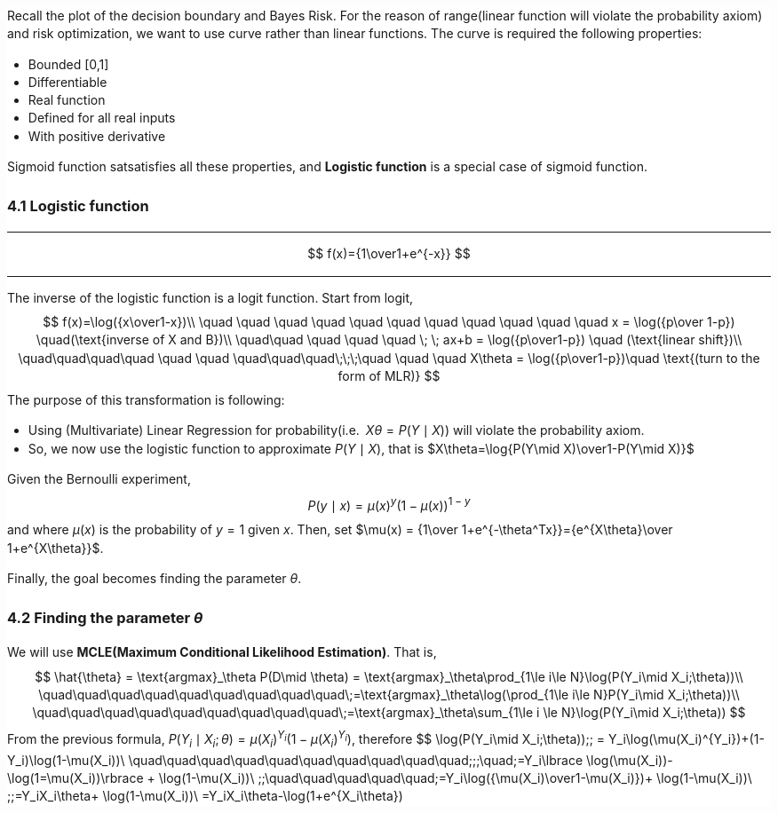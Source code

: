 Recall the plot of the decision boundary and Bayes Risk. For the reason of range(linear function will violate the probability axiom) and risk optimization, we want to use curve rather than linear functions. The curve is required the following properties:

- Bounded [0,1]
- Differentiable
- Real function
- Defined for all real inputs
- With positive derivative

Sigmoid function satsatisfies all these properties, and **Logistic function** is a special case of sigmoid function.

### 4.1 Logistic function

---

$$
f(x)={1\over1+e^{-x}}
$$

---

The inverse of the logistic function is a logit function. Start from logit,
$$
f(x)=\log({x\over1-x})\\
\quad \quad \quad \quad \quad \quad \quad \quad \quad \quad \quad x = \log({p\over 1-p}) \quad(\text{inverse of X and B})\\
\quad\quad \quad \quad \quad \; \; ax+b = \log({p\over1-p}) \quad (\text{linear shift})\\
\quad\quad\quad\quad \quad \quad \quad\quad\quad\;\;\;\quad \quad \quad X\theta = \log({p\over1-p})\quad \text{(turn to the form of MLR)}
$$
The purpose of this transformation is following:

- Using (Multivariate) Linear Regression for probability($\text{i.e.} \;\; X\theta=P(Y\mid X)$) will violate the probability axiom.
- So, we now use the logistic function to approximate $P(Y\mid X)$, that is $X\theta=\log{P(Y\mid X)\over1-P(Y\mid X)}$

Given the Bernoulli experiment,
$$
P(y\mid x) = \mu(x)^y(1-\mu(x))^{1-y}
$$
and where $\mu(x)$ is the probability of $y=1$ given $x$. Then, set $\mu(x) = {1\over 1+e^{-\theta^Tx}}={e^{X\theta}\over 1+e^{X\theta}}$.

Finally, the goal becomes finding the parameter $\theta$.

### 4.2 Finding the parameter $\theta$

We will use **MCLE(Maximum Conditional Likelihood Estimation)**. That is,
$$
\hat{\theta} = \text{argmax}_\theta P(D\mid \theta) = \text{argmax}_\theta\prod_{1\le i\le N}\log(P(Y_i\mid X_i;\theta))\\
\quad\quad\quad\quad\quad\quad\quad\quad\quad\;=\text{argmax}_\theta\log(\prod_{1\le i\le N}P(Y_i\mid X_i;\theta))\\
\quad\quad\quad\quad\quad\quad\quad\quad\quad\;=\text{argmax}_\theta\sum_{1\le i \le N}\log(P(Y_i\mid X_i;\theta))
$$
From the previous formula, $P(Y_i\mid X_i;\theta)=\mu(X_i)^{Y_i}(1-\mu(X_i)^{Y_i})$, therefore
$$
\log(P(Y_i\mid X_i;\theta))\;\; = Y_i\log(\mu(X_i)^{Y_i})+(1-Y_i)\log(1-\mu(X_i))\\
\quad\quad\quad\quad\quad\quad\quad\quad\quad\quad\;\;\;\quad\;=Y_i\lbrace \log(\mu(X_i))-\log(1=\mu(X_i))\rbrace + \log(1-\mu(X_i))\\
\;\;\quad\quad\quad\quad\quad\;=Y_i\log({\mu(X_i)\over1-\mu(X_i)})+ \log(1-\mu(X_i))\\
\;\;=Y_iX_i\theta+ \log(1-\mu(X_i))\\
=Y_iX_i\theta-\log(1+e^{X_i\theta})